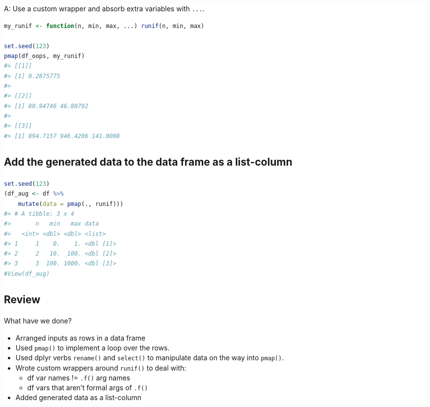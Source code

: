 A: Use a custom wrapper and absorb extra variables with `...`.

``` r
my_runif <- function(n, min, max, ...) runif(n, min, max)

set.seed(123)
pmap(df_oops, my_runif)
#> [[1]]
#> [1] 0.2875775
#> 
#> [[2]]
#> [1] 80.94746 46.80792
#> 
#> [[3]]
#> [1] 894.7157 946.4206 141.0008
```

## Add the generated data to the data frame as a list-column

``` r
set.seed(123)
(df_aug <- df %>%
    mutate(data = pmap(., runif)))
#> # A tibble: 3 x 4
#>       n   min   max data     
#>   <int> <dbl> <dbl> <list>   
#> 1     1    0.    1. <dbl [1]>
#> 2     2   10.  100. <dbl [2]>
#> 3     3  100. 1000. <dbl [3]>
#View(df_aug)
```

## Review

What have we done?

  - Arranged inputs as rows in a data frame
  - Used `pmap()` to implement a loop over the rows.
  - Used dplyr verbs `rename()` and `select()` to manipulate data on the
    way into `pmap()`.
  - Wrote custom wrappers around `runif()` to deal with:
      - df var names \!= `.f()` arg names
      - df vars that aren’t formal args of `.f()`
  - Added generated data as a list-column
